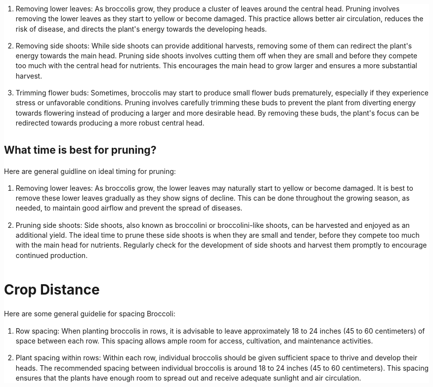 1. Removing lower leaves: As broccolis grow, they produce a cluster of leaves around the central head. Pruning involves removing the lower leaves as they start to yellow or become damaged. This practice allows better air circulation, reduces the risk of disease, and directs the plant's energy towards the developing heads.

2. Removing side shoots: While side shoots can provide additional harvests, removing some of them can redirect the plant's energy towards the main head. Pruning side shoots involves cutting them off when they are small and before they compete too much with the central head for nutrients. This encourages the main head to grow larger and ensures a more substantial harvest.

3. Trimming flower buds: Sometimes, broccolis may start to produce small flower buds prematurely, especially if they experience stress or unfavorable conditions. Pruning involves carefully trimming these buds to prevent the plant from diverting energy towards flowering instead of producing a larger and more desirable head. By removing these buds, the plant's focus can be redirected towards producing a more robust central head.
##  What time  is best  for pruning?
Here are  general guidline on  ideal timing for pruning:

1. Removing lower leaves: As broccolis grow, the lower leaves may naturally start to yellow or become damaged. It is best to remove these lower leaves gradually as they show signs of decline. This can be done throughout the growing season, as needed, to maintain good airflow and prevent the spread of diseases.

2. Pruning side shoots: Side shoots, also known as broccolini or broccolini-like shoots, can be harvested and enjoyed as an additional yield. The ideal time to prune these side shoots is when they are small and tender, before they compete too much with the main head for nutrients. Regularly check for the development of side shoots and harvest them promptly to encourage continued production.
# Crop Distance
Here are some general guidelie for  spacing Broccoli:

1. Row spacing: When planting broccolis in rows, it is advisable to leave approximately 18 to 24 inches (45 to 60 centimeters) of space between each row. This spacing allows ample room for access, cultivation, and maintenance activities.

2. Plant spacing within rows: Within each row, individual broccolis should be given sufficient space to thrive and develop their heads. The recommended spacing between individual broccolis is around 18 to 24 inches (45 to 60 centimeters). This spacing ensures that the plants have enough room to spread out and receive adequate sunlight and air circulation.
